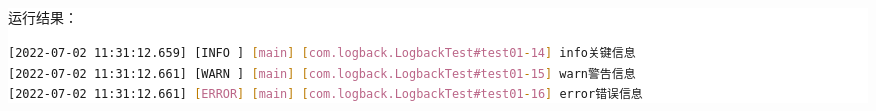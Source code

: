 运行结果：

```bash
[2022-07-02 11:31:12.659] [INFO ] [main] [com.logback.LogbackTest#test01-14] info关键信息
[2022-07-02 11:31:12.661] [WARN ] [main] [com.logback.LogbackTest#test01-15] warn警告信息
[2022-07-02 11:31:12.661] [ERROR] [main] [com.logback.LogbackTest#test01-16] error错误信息
```

